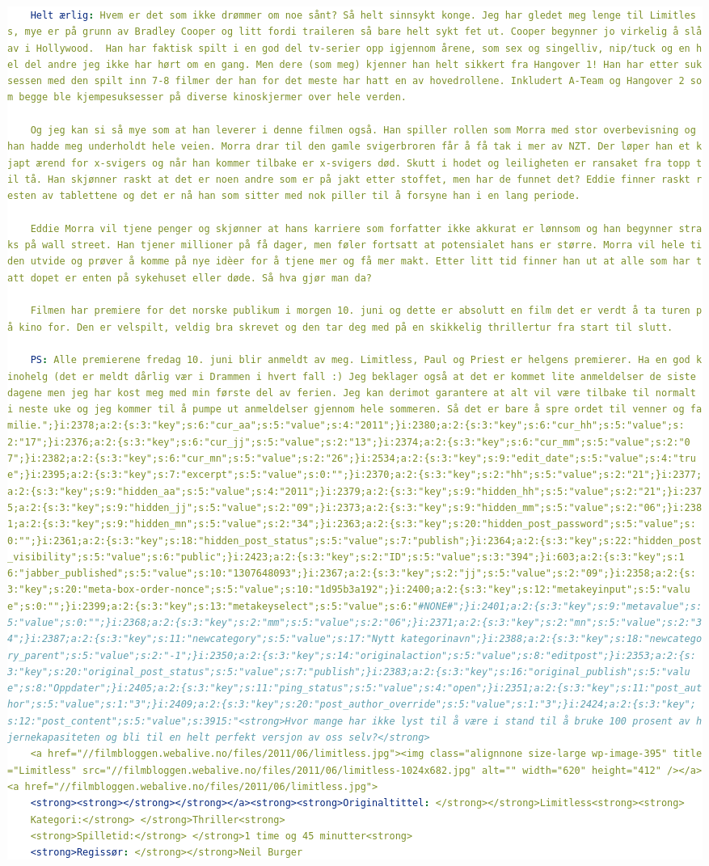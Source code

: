 ```yaml
    Helt ærlig: Hvem er det som ikke drømmer om noe sånt? Så helt sinnsykt konge. Jeg har gledet meg lenge til Limitless, mye er på grunn av Bradley Cooper og litt fordi traileren så bare helt sykt fet ut. Cooper begynner jo virkelig å slå av i Hollywood.  Han har faktisk spilt i en god del tv-serier opp igjennom årene, som sex og singelliv, nip/tuck og en hel del andre jeg ikke har hørt om en gang. Men dere (som meg) kjenner han helt sikkert fra Hangover 1! Han har etter suksessen med den spilt inn 7-8 filmer der han for det meste har hatt en av hovedrollene. Inkludert A-Team og Hangover 2 som begge ble kjempesuksesser på diverse kinoskjermer over hele verden.

    Og jeg kan si så mye som at han leverer i denne filmen også. Han spiller rollen som Morra med stor overbevisning og han hadde meg underholdt hele veien. Morra drar til den gamle svigerbroren får å få tak i mer av NZT. Der løper han et kjapt ærend for x-svigers og når han kommer tilbake er x-svigers død. Skutt i hodet og leiligheten er ransaket fra topp til tå. Han skjønner raskt at det er noen andre som er på jakt etter stoffet, men har de funnet det? Eddie finner raskt resten av tablettene og det er nå han som sitter med nok piller til å forsyne han i en lang periode.

    Eddie Morra vil tjene penger og skjønner at hans karriere som forfatter ikke akkurat er lønnsom og han begynner straks på wall street. Han tjener millioner på få dager, men føler fortsatt at potensialet hans er større. Morra vil hele tiden utvide og prøver å komme på nye idèer for å tjene mer og få mer makt. Etter litt tid finner han ut at alle som har tatt dopet er enten på sykehuset eller døde. Så hva gjør man da?

    Filmen har premiere for det norske publikum i morgen 10. juni og dette er absolutt en film det er verdt å ta turen på kino for. Den er velspilt, veldig bra skrevet og den tar deg med på en skikkelig thrillertur fra start til slutt.

    PS: Alle premierene fredag 10. juni blir anmeldt av meg. Limitless, Paul og Priest er helgens premierer. Ha en god kinohelg (det er meldt dårlig vær i Drammen i hvert fall :) Jeg beklager også at det er kommet lite anmeldelser de siste dagene men jeg har kost meg med min første del av ferien. Jeg kan derimot garantere at alt vil være tilbake til normalt i neste uke og jeg kommer til å pumpe ut anmeldelser gjennom hele sommeren. Så det er bare å spre ordet til venner og familie.";}i:2378;a:2:{s:3:"key";s:6:"cur_aa";s:5:"value";s:4:"2011";}i:2380;a:2:{s:3:"key";s:6:"cur_hh";s:5:"value";s:2:"17";}i:2376;a:2:{s:3:"key";s:6:"cur_jj";s:5:"value";s:2:"13";}i:2374;a:2:{s:3:"key";s:6:"cur_mm";s:5:"value";s:2:"07";}i:2382;a:2:{s:3:"key";s:6:"cur_mn";s:5:"value";s:2:"26";}i:2534;a:2:{s:3:"key";s:9:"edit_date";s:5:"value";s:4:"true";}i:2395;a:2:{s:3:"key";s:7:"excerpt";s:5:"value";s:0:"";}i:2370;a:2:{s:3:"key";s:2:"hh";s:5:"value";s:2:"21";}i:2377;a:2:{s:3:"key";s:9:"hidden_aa";s:5:"value";s:4:"2011";}i:2379;a:2:{s:3:"key";s:9:"hidden_hh";s:5:"value";s:2:"21";}i:2375;a:2:{s:3:"key";s:9:"hidden_jj";s:5:"value";s:2:"09";}i:2373;a:2:{s:3:"key";s:9:"hidden_mm";s:5:"value";s:2:"06";}i:2381;a:2:{s:3:"key";s:9:"hidden_mn";s:5:"value";s:2:"34";}i:2363;a:2:{s:3:"key";s:20:"hidden_post_password";s:5:"value";s:0:"";}i:2361;a:2:{s:3:"key";s:18:"hidden_post_status";s:5:"value";s:7:"publish";}i:2364;a:2:{s:3:"key";s:22:"hidden_post_visibility";s:5:"value";s:6:"public";}i:2423;a:2:{s:3:"key";s:2:"ID";s:5:"value";s:3:"394";}i:603;a:2:{s:3:"key";s:16:"jabber_published";s:5:"value";s:10:"1307648093";}i:2367;a:2:{s:3:"key";s:2:"jj";s:5:"value";s:2:"09";}i:2358;a:2:{s:3:"key";s:20:"meta-box-order-nonce";s:5:"value";s:10:"1d95b3a192";}i:2400;a:2:{s:3:"key";s:12:"metakeyinput";s:5:"value";s:0:"";}i:2399;a:2:{s:3:"key";s:13:"metakeyselect";s:5:"value";s:6:"#NONE#";}i:2401;a:2:{s:3:"key";s:9:"metavalue";s:5:"value";s:0:"";}i:2368;a:2:{s:3:"key";s:2:"mm";s:5:"value";s:2:"06";}i:2371;a:2:{s:3:"key";s:2:"mn";s:5:"value";s:2:"34";}i:2387;a:2:{s:3:"key";s:11:"newcategory";s:5:"value";s:17:"Nytt kategorinavn";}i:2388;a:2:{s:3:"key";s:18:"newcategory_parent";s:5:"value";s:2:"-1";}i:2350;a:2:{s:3:"key";s:14:"originalaction";s:5:"value";s:8:"editpost";}i:2353;a:2:{s:3:"key";s:20:"original_post_status";s:5:"value";s:7:"publish";}i:2383;a:2:{s:3:"key";s:16:"original_publish";s:5:"value";s:8:"Oppdater";}i:2405;a:2:{s:3:"key";s:11:"ping_status";s:5:"value";s:4:"open";}i:2351;a:2:{s:3:"key";s:11:"post_author";s:5:"value";s:1:"3";}i:2409;a:2:{s:3:"key";s:20:"post_author_override";s:5:"value";s:1:"3";}i:2424;a:2:{s:3:"key";s:12:"post_content";s:5:"value";s:3915:"<strong>Hvor mange har ikke lyst til å være i stand til å bruke 100 prosent av hjernekapasiteten og bli til en helt perfekt versjon av oss selv?</strong>
    <a href="//filmbloggen.webalive.no/files/2011/06/limitless.jpg"><img class="alignnone size-large wp-image-395" title="Limitless" src="//filmbloggen.webalive.no/files/2011/06/limitless-1024x682.jpg" alt="" width="620" height="412" /></a><a href="//filmbloggen.webalive.no/files/2011/06/limitless.jpg">
    <strong><strong></strong></strong></a><strong><strong>Originaltittel: </strong></strong>Limitless<strong><strong>
    Kategori:</strong> </strong>Thriller<strong>
    <strong>Spilletid:</strong> </strong>1 time og 45 minutter<strong>
    <strong>Regissør: </strong></strong>Neil Burger
```